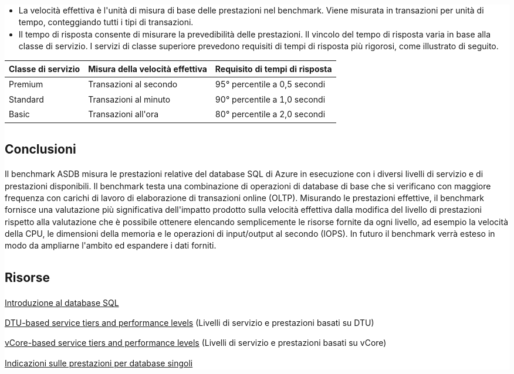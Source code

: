 * La velocità effettiva è l'unità di misura di base delle prestazioni nel benchmark. Viene misurata in transazioni per unità di tempo, conteggiando tutti i tipi di transazioni.
* Il tempo di risposta consente di misurare la prevedibilità delle prestazioni. Il vincolo del tempo di risposta varia in base alla classe di servizio. I servizi di classe superiore prevedono requisiti di tempi di risposta più rigorosi, come illustrato di seguito.

| Classe di servizio | Misura della velocità effettiva | Requisito di tempi di risposta |
| --- | --- | --- |
| Premium |Transazioni al secondo |95° percentile a 0,5 secondi |
| Standard |Transazioni al minuto |90° percentile a 1,0 secondi |
| Basic |Transazioni all'ora |80° percentile a 2,0 secondi |

## <a name="conclusion"></a>Conclusioni
Il benchmark ASDB misura le prestazioni relative del database SQL di Azure in esecuzione con i diversi livelli di servizio e di prestazioni disponibili. Il benchmark testa una combinazione di operazioni di database di base che si verificano con maggiore frequenza con carichi di lavoro di elaborazione di transazioni online (OLTP). Misurando le prestazioni effettive, il benchmark fornisce una valutazione più significativa dell'impatto prodotto sulla velocità effettiva dalla modifica del livello di prestazioni rispetto alla valutazione che è possibile ottenere elencando semplicemente le risorse fornite da ogni livello, ad esempio la velocità della CPU, le dimensioni della memoria e le operazioni di input/output al secondo (IOPS). In futuro il benchmark verrà esteso in modo da ampliarne l'ambito ed espandere i dati forniti.

## <a name="resources"></a>Risorse
[Introduzione al database SQL](sql-database-technical-overview.md)

[DTU-based service tiers and performance levels](sql-database-service-tiers-dtu.md) (Livelli di servizio e prestazioni basati su DTU)

[vCore-based service tiers and performance levels](sql-database-service-tiers-vcore.md) (Livelli di servizio e prestazioni basati su vCore)

[Indicazioni sulle prestazioni per database singoli](sql-database-performance-guidance.md)
